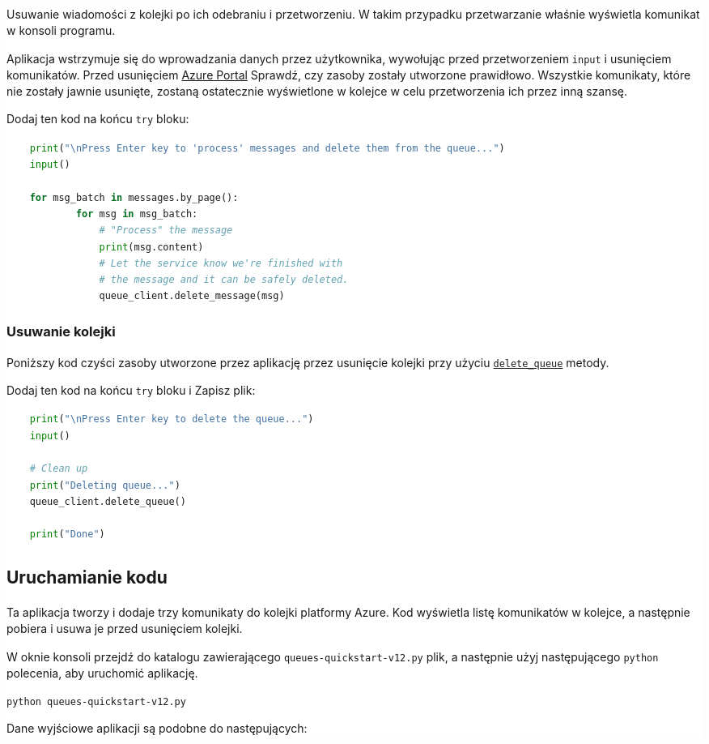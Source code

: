 Usuwanie wiadomości z kolejki po ich odebraniu i przetworzeniu. W takim przypadku przetwarzanie właśnie wyświetla komunikat w konsoli programu.

Aplikacja wstrzymuje się do wprowadzania danych przez użytkownika, wywołując przed przetworzeniem `input` i usunięciem komunikatów. Przed usunięciem [Azure Portal](https://portal.azure.com) Sprawdź, czy zasoby zostały utworzone prawidłowo. Wszystkie komunikaty, które nie zostały jawnie usunięte, zostaną ostatecznie wyświetlone w kolejce w celu przetworzenia ich przez inną szansę.

Dodaj ten kod na końcu `try` bloku:

```python
    print("\nPress Enter key to 'process' messages and delete them from the queue...")
    input()

    for msg_batch in messages.by_page():
            for msg in msg_batch:
                # "Process" the message
                print(msg.content)
                # Let the service know we're finished with
                # the message and it can be safely deleted.
                queue_client.delete_message(msg)
```

### <a name="delete-a-queue"></a>Usuwanie kolejki

Poniższy kod czyści zasoby utworzone przez aplikację przez usunięcie kolejki przy użyciu [`delete_queue`](/python/api/azure-storage-queue/azure.storage.queue.queueclient#delete-queue---kwargs-) metody.

Dodaj ten kod na końcu `try` bloku i Zapisz plik:

```python
    print("\nPress Enter key to delete the queue...")
    input()

    # Clean up
    print("Deleting queue...")
    queue_client.delete_queue()

    print("Done")
```

## <a name="run-the-code"></a>Uruchamianie kodu

Ta aplikacja tworzy i dodaje trzy komunikaty do kolejki platformy Azure. Kod wyświetla listę komunikatów w kolejce, a następnie pobiera i usuwa je przed usunięciem kolejki.

W oknie konsoli przejdź do katalogu zawierającego `queues-quickstart-v12.py` plik, a następnie użyj następującego `python` polecenia, aby uruchomić aplikację.

```console
python queues-quickstart-v12.py
```

Dane wyjściowe aplikacji są podobne do następujących:

